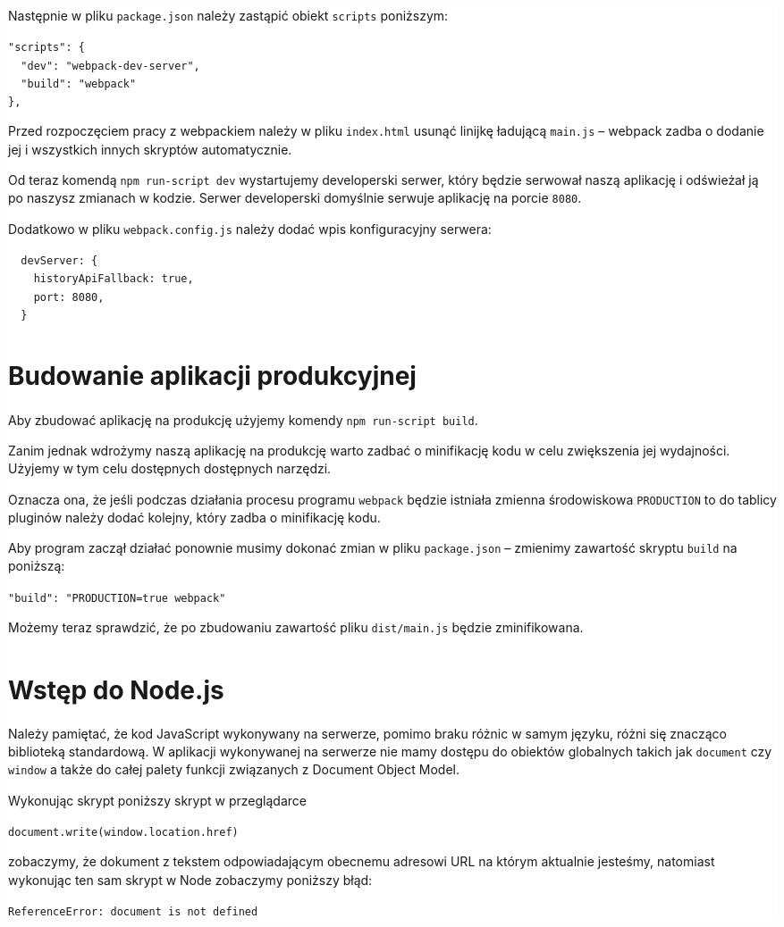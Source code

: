 Następnie w pliku `package.json` należy zastąpić obiekt `scripts` poniższym:
```
"scripts": {
  "dev": "webpack-dev-server",
  "build": "webpack"
},
```

Przed rozpoczęciem pracy z webpackiem należy w pliku `index.html` usunąć linijkę ładującą `main.js` – webpack zadba o dodanie jej i wszystkich innych skryptów automatycznie.

Od teraz komendą `npm run-script dev` wystartujemy developerski serwer, który będzie serwował naszą aplikację i odświeżał ją po naszysz zmianach w kodzie. Serwer developerski domyślnie serwuje aplikację na porcie `8080`.

Dodatkowo w pliku `webpack.config.js` należy dodać wpis konfiguracyjny serwera:
```
  devServer: {
    historyApiFallback: true,
    port: 8080,
  }
```

# Budowanie aplikacji produkcyjnej

Aby zbudować aplikację na produkcję użyjemy komendy `npm run-script build`.

Zanim jednak wdrożymy naszą aplikację na produkcję warto zadbać o minifikację kodu w celu zwiększenia jej wydajności. Użyjemy w tym celu dostępnych dostępnych narzędzi.

Oznacza ona, że jeśli podczas działania procesu programu `webpack` będzie istniała zmienna środowiskowa `PRODUCTION` to do tablicy pluginów należy dodać kolejny, który zadba o minifikację kodu.

Aby program zaczął działać ponownie musimy dokonać zmian w pliku `package.json` – zmienimy zawartość skryptu `build` na poniższą:
```
"build": "PRODUCTION=true webpack"
```

Możemy teraz sprawdzić, że po zbudowaniu zawartość pliku `dist/main.js` będzie zminifikowana.

# Wstęp do Node.js

Należy pamiętać, że kod JavaScript wykonywany na serwerze, pomimo braku różnic w samym języku, różni się znacząco biblioteką standardową. W aplikacji wykonywanej na serwerze nie mamy dostępu do obiektów globalnych takich jak `document` czy `window` a także do całej palety funkcji związanych z Document Object Model.

Wykonując skrypt poniższy skrypt w przeglądarce

```
document.write(window.location.href)
```

zobaczymy, że dokument z tekstem odpowiadającym obecnemu adresowi URL na którym aktualnie jesteśmy, natomiast wykonując ten sam skrypt w Node zobaczymy poniższy błąd:
```
ReferenceError: document is not defined
```
